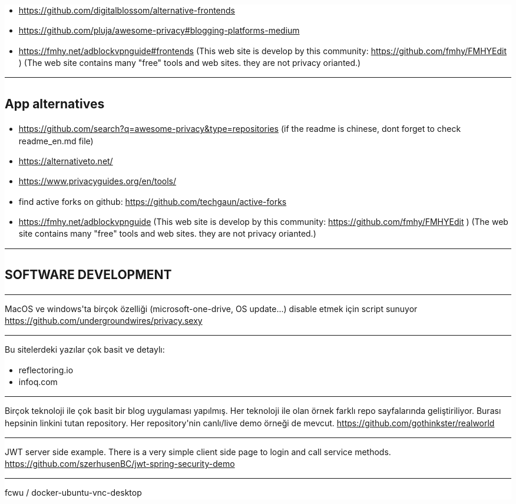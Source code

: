 - https://github.com/digitalblossom/alternative-frontends

- https://github.com/pluja/awesome-privacy#blogging-platforms-medium

- https://fmhy.net/adblockvpnguide#frontends (This web site is develop by this community: https://github.com/fmhy/FMHYEdit ) (The web site contains many "free" tools and web sites. they are not privacy orianted.)

---

## App alternatives

- https://github.com/search?q=awesome-privacy&type=repositories (if the readme is chinese, dont forget to check readme_en.md file)

- https://alternativeto.net/

- https://www.privacyguides.org/en/tools/

- find active forks on github: https://github.com/techgaun/active-forks

- https://fmhy.net/adblockvpnguide (This web site is develop by this community: https://github.com/fmhy/FMHYEdit ) (The web site contains many "free" tools and web sites. they are not privacy orianted.)

---

## SOFTWARE DEVELOPMENT

---

MacOS ve windows'ta birçok özelliği (microsoft-one-drive, OS update...) disable etmek için script sunuyor
https://github.com/undergroundwires/privacy.sexy

---

Bu sitelerdeki yazılar çok basit ve detaylı:
- reflectoring.io
- infoq.com

---

Birçok teknoloji ile çok basit bir blog uygulaması yapılmış. Her teknoloji ile olan örnek farklı repo sayfalarında geliştiriliyor. Burası hepsinin linkini tutan repository. Her repository'nin canlı/live demo örneği de mevcut.
https://github.com/gothinkster/realworld

---

JWT server side example. There is a very simple client side page to login and call service methods.
https://github.com/szerhusenBC/jwt-spring-security-demo

---

fcwu / docker-ubuntu-vnc-desktop
